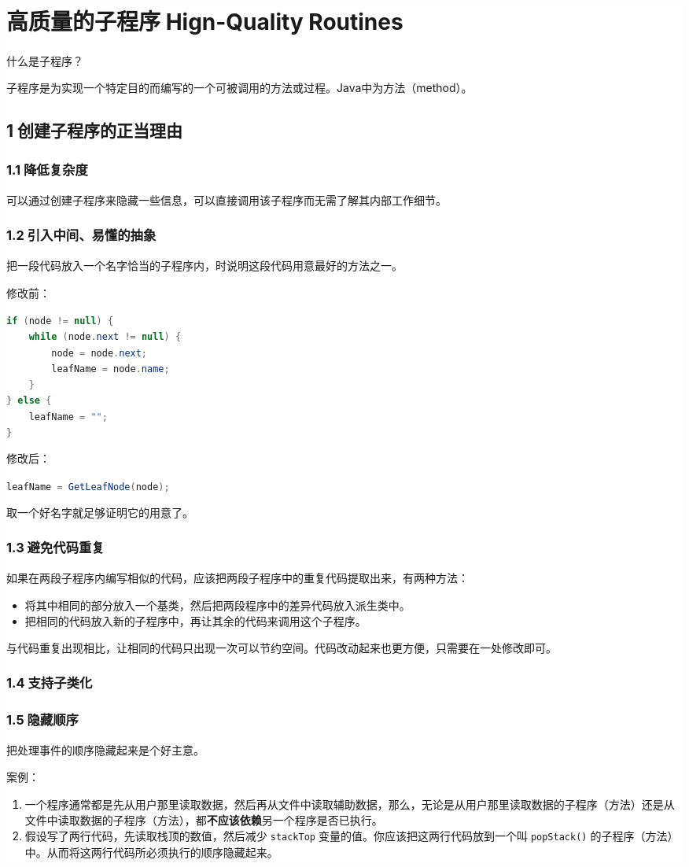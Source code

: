 # 高质量的子程序 Hign-Quality Routines

什么是子程序？

子程序是为实现一个特定目的而编写的一个可被调用的方法或过程。Java中为方法（method）。

## 1 创建子程序的正当理由

### 1.1 降低复杂度

可以通过创建子程序来隐藏一些信息，可以直接调用该子程序而无需了解其内部工作细节。

### 1.2 引入中间、易懂的抽象

把一段代码放入一个名字恰当的子程序内，时说明这段代码用意最好的方法之一。

修改前：

```java
if (node != null) {
    while (node.next != null) {
        node = node.next;
        leafName = node.name;
    }
} else {
    leafName = "";
}
```

修改后：

```java
leafName = GetLeafNode(node);
```

取一个好名字就足够证明它的用意了。

### 1.3 避免代码重复

如果在两段子程序内编写相似的代码，应该把两段子程序中的重复代码提取出来，有两种方法：

- 将其中相同的部分放入一个基类，然后把两段程序中的差异代码放入派生类中。
- 把相同的代码放入新的子程序中，再让其余的代码来调用这个子程序。

与代码重复出现相比，让相同的代码只出现一次可以节约空间。代码改动起来也更方便，只需要在一处修改即可。

### 1.4 支持子类化

### 1.5 隐藏顺序

把处理事件的顺序隐藏起来是个好主意。

案例：

1. 一个程序通常都是先从用户那里读取数据，然后再从文件中读取辅助数据，那么，无论是从用户那里读取数据的子程序（方法）还是从文件中读取数据的子程序（方法），都**不应该依赖**另一个程序是否已执行。
2. 假设写了两行代码，先读取栈顶的数值，然后减少 `stackTop` 变量的值。你应该把这两行代码放到一个叫 `popStack()` 的子程序（方法）中。从而将这两行代码所必须执行的顺序隐藏起来。
